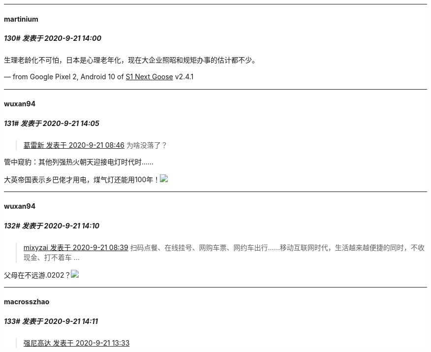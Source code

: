 *****

####  martinium  
##### 130#       发表于 2020-9-21 14:00




生理老龄化不可怕，日本是心理老年化，现在大企业照昭和规矩办事的估计都不少。

— from Google Pixel 2, Android 10 of [S1 Next Goose](https://pan.baidu.com/s/1mi43uRm) v2.4.1







*****

####  wuxan94  
##### 131#       发表于 2020-9-21 14:05



<blockquote><a href="httphttps://bbs.saraba1st.com/2b/forum.php?mod=redirect&amp;goto=findpost&amp;pid=48800872&amp;ptid=1960921" target="_blank">葛雷新 发表于 2020-9-21 08:46</a>
为啥没落了？</blockquote>
管中窥豹：其他列强热火朝天迎接电灯时代时……

大英帝国表示乡巴佬才用电，煤气灯还能用100年！<img src="https://static.saraba1st.com/image/smiley/face2017/062.gif" referrerpolicy="no-referrer">







*****

####  wuxan94  
##### 132#       发表于 2020-9-21 14:10



<blockquote><a href="httphttps://bbs.saraba1st.com/2b/forum.php?mod=redirect&amp;goto=findpost&amp;pid=48800815&amp;ptid=1960921" target="_blank">mixyzai 发表于 2020-9-21 08:39</a>
扫码点餐、在线挂号、网购车票、网约车出行……移动互联网时代，生活越来越便捷的同时，不收现金、打不着车 ...</blockquote>
父母在不远游.0202？<img src="https://static.saraba1st.com/image/smiley/face2017/057.png" referrerpolicy="no-referrer">







*****

####  macrosszhao  
##### 133#       发表于 2020-9-21 14:11



<blockquote><a href="httphttps://bbs.saraba1st.com/2b/forum.php?mod=redirect&amp;goto=findpost&amp;pid=48803728&amp;ptid=1960921" target="_blank">强尼高达 发表于 2020-9-21 13:33</a>
